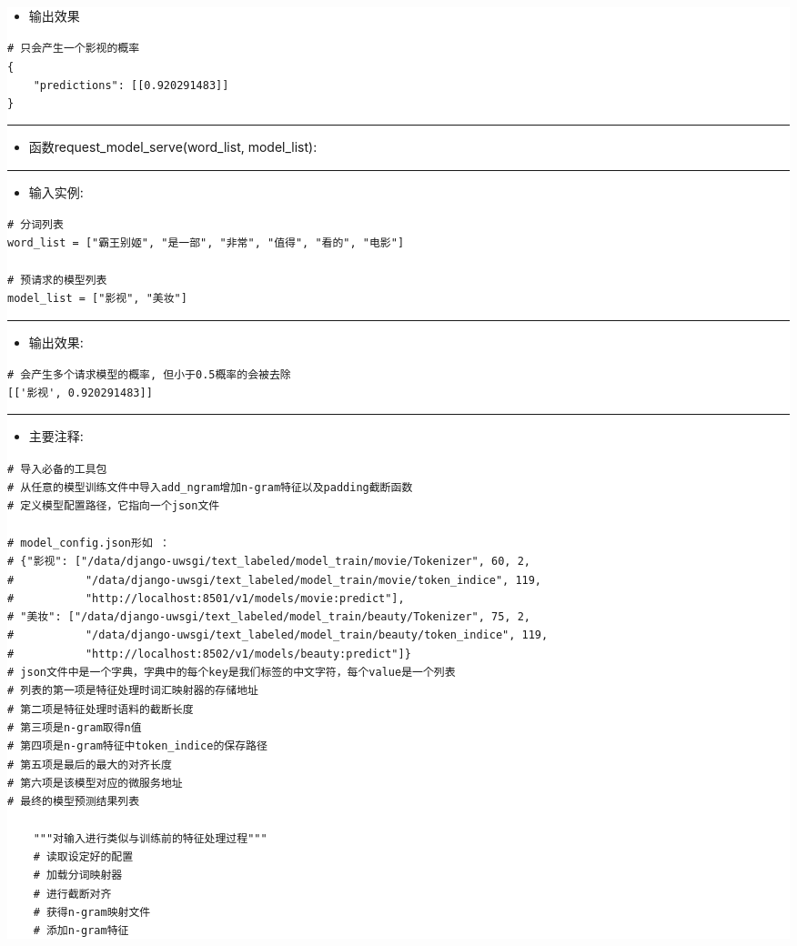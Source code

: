 - 输出效果



```
# 只会产生一个影视的概率
{
    "predictions": [[0.920291483]]
}
```

------

- 函数request_model_serve(word_list, model_list):

------

- 输入实例:



```
# 分词列表
word_list = ["霸王别姬", "是一部", "非常", "值得", "看的", "电影"]

# 预请求的模型列表
model_list = ["影视", "美妆"]
```

------

- 输出效果:



```
# 会产生多个请求模型的概率, 但小于0.5概率的会被去除
[['影视', 0.920291483]]
```

------

- 主要注释:



```
# 导入必备的工具包
# 从任意的模型训练文件中导入add_ngram增加n-gram特征以及padding截断函数
# 定义模型配置路径，它指向一个json文件

# model_config.json形如 ：
# {"影视": ["/data/django-uwsgi/text_labeled/model_train/movie/Tokenizer", 60, 2,
#           "/data/django-uwsgi/text_labeled/model_train/movie/token_indice", 119,
#           "http://localhost:8501/v1/models/movie:predict"],
# "美妆": ["/data/django-uwsgi/text_labeled/model_train/beauty/Tokenizer", 75, 2,
#           "/data/django-uwsgi/text_labeled/model_train/beauty/token_indice", 119,
#           "http://localhost:8502/v1/models/beauty:predict"]}
# json文件中是一个字典，字典中的每个key是我们标签的中文字符，每个value是一个列表
# 列表的第一项是特征处理时词汇映射器的存储地址
# 第二项是特征处理时语料的截断长度
# 第三项是n-gram取得n值
# 第四项是n-gram特征中token_indice的保存路径
# 第五项是最后的最大的对齐长度
# 第六项是该模型对应的微服务地址
# 最终的模型预测结果列表

    """对输入进行类似与训练前的特征处理过程"""
    # 读取设定好的配置
    # 加载分词映射器
    # 进行截断对齐
    # 获得n-gram映射文件
    # 添加n-gram特征
```